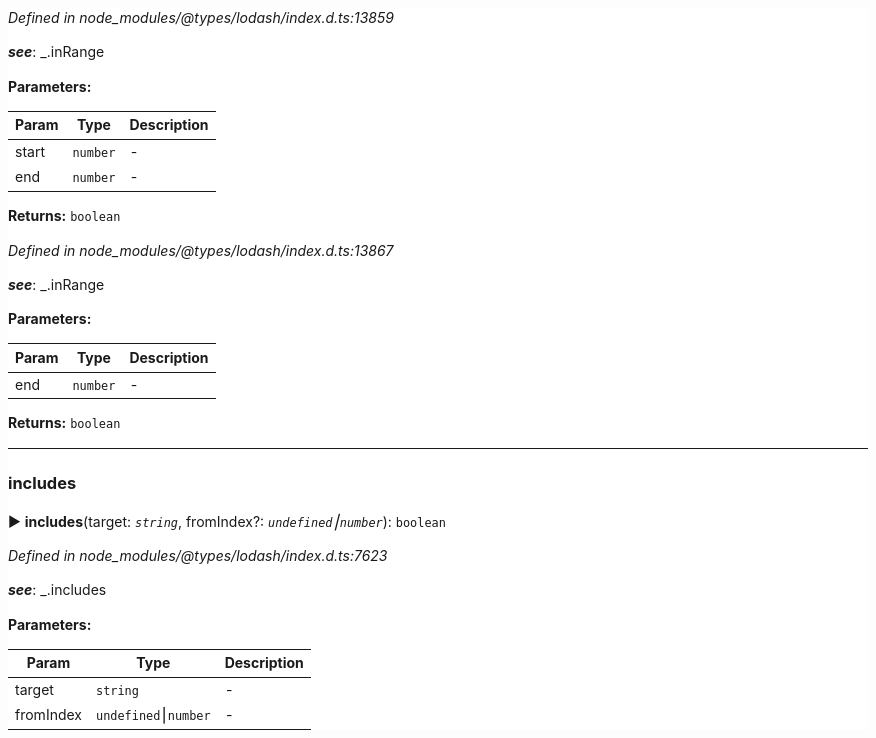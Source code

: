 
*Defined in node_modules/@types/lodash/index.d.ts:13859*


*__see__*: _.inRange



**Parameters:**

| Param | Type | Description |
| ------ | ------ | ------ |
| start | `number`   |  - |
| end | `number`   |  - |





**Returns:** `boolean`



*Defined in node_modules/@types/lodash/index.d.ts:13867*


*__see__*: _.inRange



**Parameters:**

| Param | Type | Description |
| ------ | ------ | ------ |
| end | `number`   |  - |





**Returns:** `boolean`





___

<a id="includes"></a>

###  includes

► **includes**(target: *`string`*, fromIndex?: *`undefined`⎮`number`*): `boolean`



*Defined in node_modules/@types/lodash/index.d.ts:7623*


*__see__*: _.includes



**Parameters:**

| Param | Type | Description |
| ------ | ------ | ------ |
| target | `string`   |  - |
| fromIndex | `undefined`⎮`number`   |  - |
